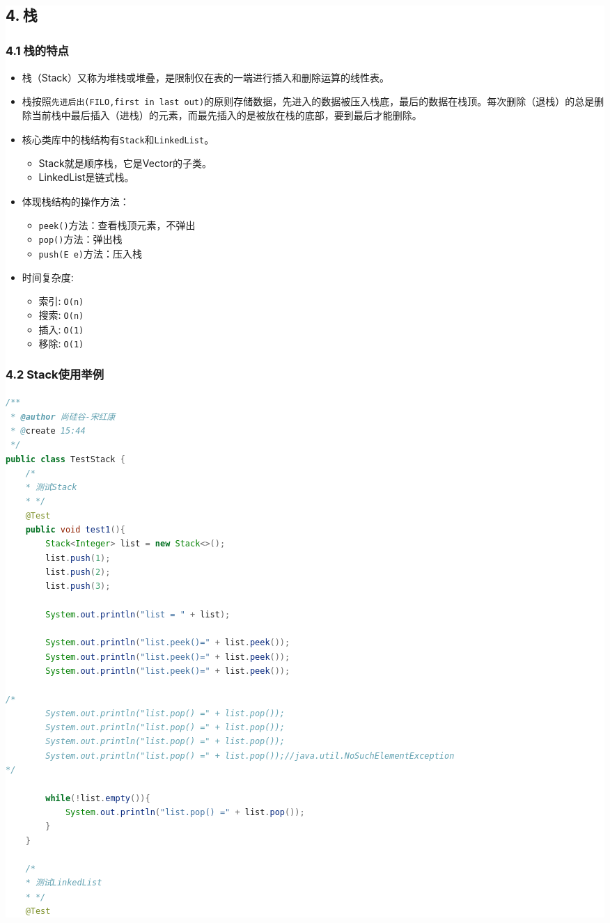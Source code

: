 ## 4. 栈

### 4.1 栈的特点

- 栈（Stack）又称为堆栈或堆叠，是限制仅在表的一端进行插入和删除运算的线性表。

- 栈按照`先进后出(FILO,first in last out)`的原则存储数据，先进入的数据被压入栈底，最后的数据在栈顶。每次删除（退栈）的总是删除当前栈中最后插入（进栈）的元素，而最先插入的是被放在栈的底部，要到最后才能删除。

- 核心类库中的栈结构有`Stack`和`LinkedList`。
  - Stack就是顺序栈，它是Vector的子类。
  - LinkedList是链式栈。
  
- 体现栈结构的操作方法：

   *  `peek()`方法：查看栈顶元素，不弹出
   *  `pop()`方法：弹出栈
   *  `push(E e)`方法：压入栈 
   
- 时间复杂度:
  - 索引: `O(n)`
  - 搜索: `O(n)`
  - 插入: `O(1)`
  - 移除: `O(1)`
  

### 4.2 Stack使用举例

```java
/**
 * @author 尚硅谷-宋红康
 * @create 15:44
 */
public class TestStack {
    /*
    * 测试Stack
    * */
    @Test
    public void test1(){
        Stack<Integer> list = new Stack<>();
        list.push(1);
        list.push(2);
        list.push(3);

        System.out.println("list = " + list);

        System.out.println("list.peek()=" + list.peek());
        System.out.println("list.peek()=" + list.peek());
        System.out.println("list.peek()=" + list.peek());

/*
		System.out.println("list.pop() =" + list.pop());
		System.out.println("list.pop() =" + list.pop());
		System.out.println("list.pop() =" + list.pop());
		System.out.println("list.pop() =" + list.pop());//java.util.NoSuchElementException
*/

        while(!list.empty()){
            System.out.println("list.pop() =" + list.pop());
        }
    }

    /*
    * 测试LinkedList
    * */
    @Test
```